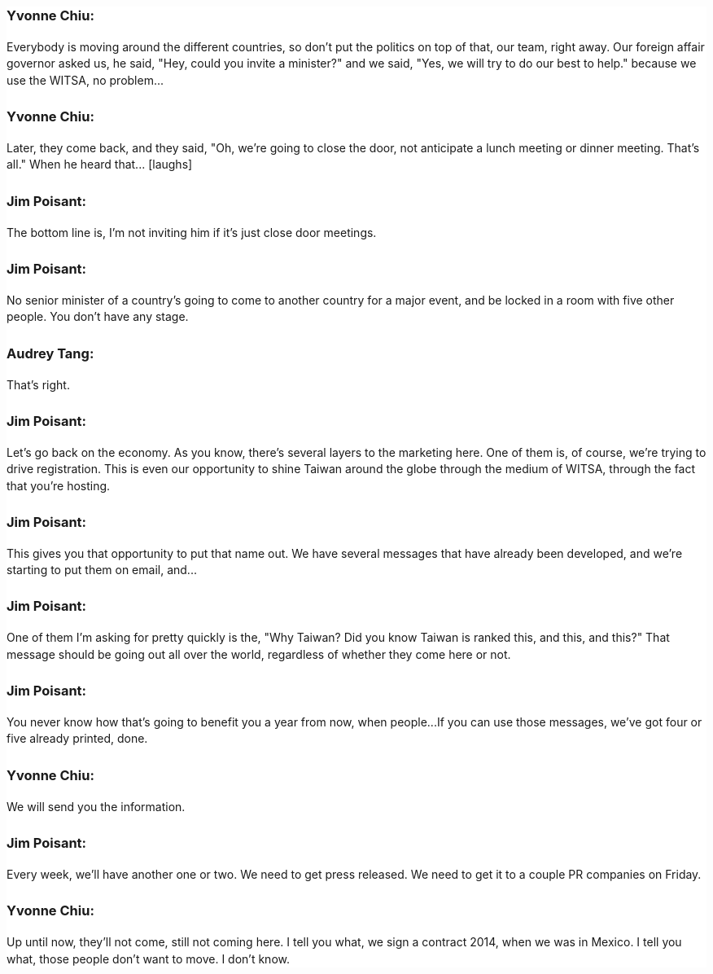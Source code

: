 ### Yvonne Chiu:
Everybody is moving around the different countries, so don’t put the politics on top of that, our team, right away. Our foreign affair governor asked us, he said, &quot;Hey, could you invite a minister?&quot; and we said, &quot;Yes, we will try to do our best to help.&quot; because we use the WITSA, no problem...

### Yvonne Chiu:
Later, they come back, and they said, &quot;Oh, we’re going to close the door, not anticipate a lunch meeting or dinner meeting. That’s all.&quot; When he heard that... \[laughs\]

### Jim Poisant:
The bottom line is, I’m not inviting him if it’s just close door meetings.

### Jim Poisant:
No senior minister of a country’s going to come to another country for a major event, and be locked in a room with five other people. You don’t have any stage.

### Audrey Tang:
That’s right.

### Jim Poisant:
Let’s go back on the economy. As you know, there’s several layers to the marketing here. One of them is, of course, we’re trying to drive registration. This is even our opportunity to shine Taiwan around the globe through the medium of WITSA, through the fact that you’re hosting.

### Jim Poisant:
This gives you that opportunity to put that name out. We have several messages that have already been developed, and we’re starting to put them on email, and...

### Jim Poisant:
One of them I’m asking for pretty quickly is the, &quot;Why Taiwan? Did you know Taiwan is ranked this, and this, and this?&quot; That message should be going out all over the world, regardless of whether they come here or not.

### Jim Poisant:
You never know how that’s going to benefit you a year from now, when people...If you can use those messages, we’ve got four or five already printed, done.

### Yvonne Chiu:
We will send you the information.

### Jim Poisant:
Every week, we’ll have another one or two. We need to get press released. We need to get it to a couple PR companies on Friday.

### Yvonne Chiu:
Up until now, they’ll not come, still not coming here. I tell you what, we sign a contract 2014, when we was in Mexico. I tell you what, those people don’t want to move. I don’t know.
